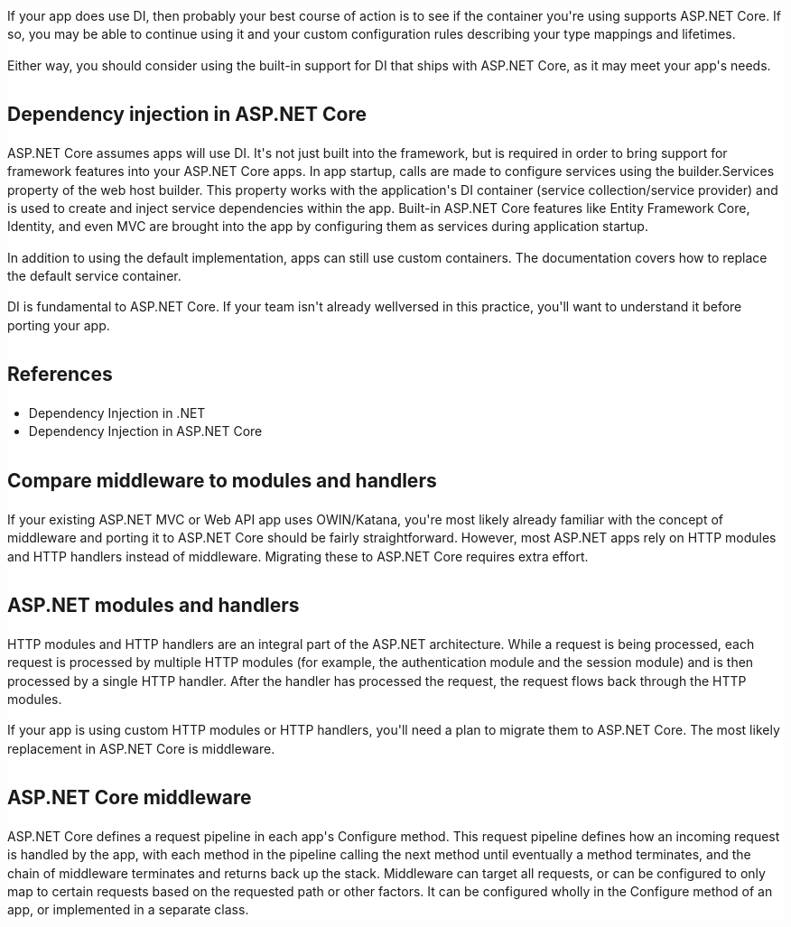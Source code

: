 If your app does use DI, then probably your best course of action is to see if the container you're using supports ASP.NET Core. If so, you may be able to continue using it and your custom configuration rules describing your type mappings and lifetimes.

Either way, you should consider using the built-in support for DI that ships with ASP.NET Core, as it may meet your app's needs.

## Dependency injection in ASP.NET Core

ASP.NET Core assumes apps will use DI. It's not just built into the framework, but is required in order to bring support for framework features into your ASP.NET Core apps. In app startup, calls are made to configure services using the builder.Services property of the web host builder. This property works with the application's DI container (service collection/service provider) and is used to create and inject service dependencies within the app. Built-in ASP.NET Core features like Entity Framework Core, Identity, and even MVC are brought into the app by configuring them as services during application startup.

In addition to using the default implementation, apps can still use custom containers. The documentation covers how to replace the default service container.

DI is fundamental to ASP.NET Core. If your team isn't already wellversed in this practice, you'll want to understand it before porting your app.

## References

- Dependency Injection in .NET
- Dependency Injection in ASP.NET Core

## Compare middleware to modules and handlers

If your existing ASP.NET MVC or Web API app uses OWIN/Katana, you're most likely already familiar with the concept of middleware and porting it to ASP.NET Core should be fairly straightforward. However, most ASP.NET apps rely on HTTP modules and HTTP handlers instead of middleware. Migrating these to ASP.NET Core requires extra effort.

## ASP.NET modules and handlers

HTTP modules and HTTP handlers are an integral part of the ASP.NET architecture. While a request is being processed, each request is processed by multiple HTTP modules (for example, the authentication module and the session module) and is then processed by a single HTTP handler. After the handler has processed the request, the request flows back through the HTTP modules.

If your app is using custom HTTP modules or HTTP handlers, you'll need a plan to migrate them to ASP.NET Core. The most likely replacement in ASP.NET Core is middleware.

## ASP.NET Core middleware

ASP.NET Core defines a request pipeline in each app's Configure method. This request pipeline defines how an incoming request is handled by the app, with each method in the pipeline calling the next method until eventually a method terminates, and the chain of middleware terminates and returns back up the stack. Middleware can target all requests, or can be configured to only map to certain requests based on the requested path or other factors. It can be configured wholly in the Configure method of an app, or implemented in a separate class.

